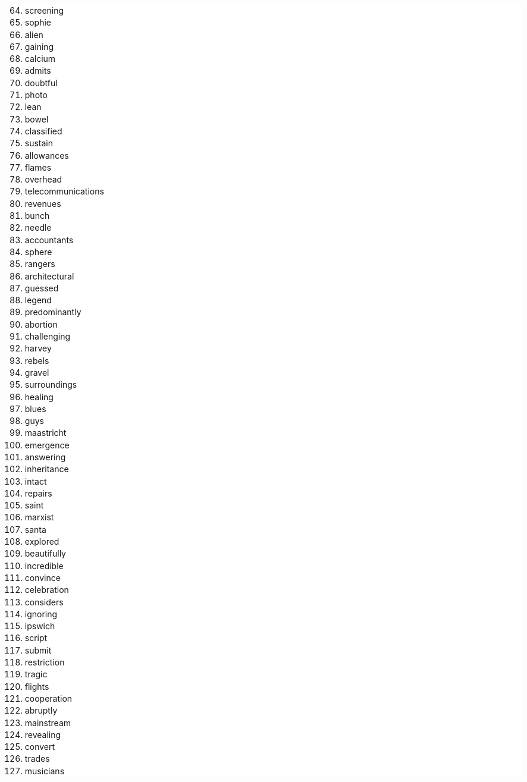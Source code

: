 64. screening
65. sophie
66. alien
67. gaining
68. calcium
69. admits
70. doubtful
71. photo
72. lean
73. bowel
74. classified
75. sustain
76. allowances
77. flames
78. overhead
79. telecommunications
80. revenues
81. bunch
82. needle
83. accountants
84. sphere
85. rangers
86. architectural
87. guessed
88. legend
89. predominantly
90. abortion
91. challenging
92. harvey
93. rebels
94. gravel
95. surroundings
96. healing
97. blues
98. guys
99. maastricht
100. emergence
101. answering
102. inheritance
103. intact
104. repairs
105. saint
106. marxist
107. santa
108. explored
109. beautifully
110. incredible
111. convince
112. celebration
113. considers
114. ignoring
115. ipswich
116. script
117. submit
118. restriction
119. tragic
120. flights
121. cooperation
122. abruptly
123. mainstream
124. revealing
125. convert
126. trades
127. musicians